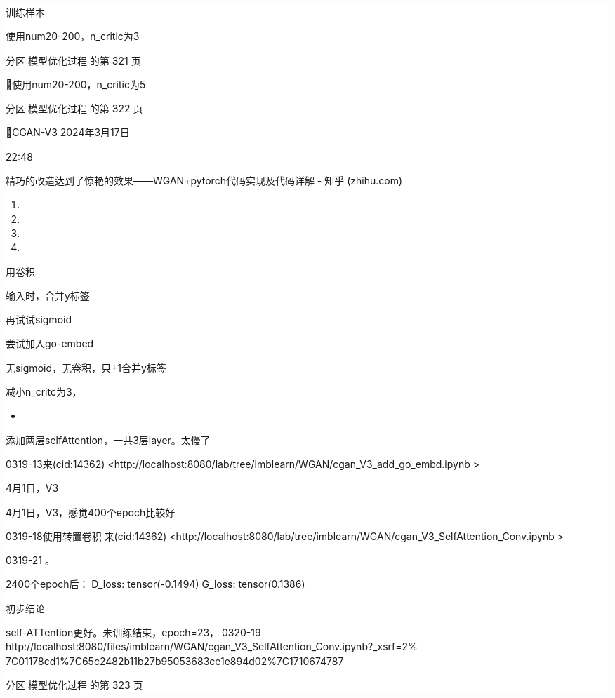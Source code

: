 训练样本

使用num20-200，n_critic为3

分区 模型优化过程 的第 321 页

使用num20-200，n_critic为5

分区 模型优化过程 的第 322 页

CGAN-V3
2024年3月17日

22:48

精巧的改造达到了惊艳的效果——WGAN+pytorch代码实现及代码详解 - 知乎 (zhihu.com)

1.

2.

3.

4.

用卷积

输入时，合并y标签

再试试sigmoid

尝试加入go-embed

无sigmoid，无卷积，只+1合并y标签

减小n_critc为3，

-

添加两层selfAttention，一共3层layer。太慢了

0319-13来(cid:14362) <http://localhost:8080/lab/tree/imblearn/WGAN/cgan_V3_add_go_embd.ipynb >

4月1日，V3

4月1日，V3，感觉400个epoch比较好

0319-18使用转置卷积
来(cid:14362) <http://localhost:8080/lab/tree/imblearn/WGAN/cgan_V3_SelfAttention_Conv.ipynb >

0319-21 。

2400个epoch后：
D_loss: tensor(-0.1494)
G_loss: tensor(0.1386)

初步结论

self-ATTention更好。未训练结束，epoch=23，
0320-19 http://localhost:8080/files/imblearn/WGAN/cgan_V3_SelfAttention_Conv.ipynb?_xsrf=2%
7C01178cd1%7C65c2482b11b27b95053683ce1e894d02%7C1710674787

分区 模型优化过程 的第 323 页
